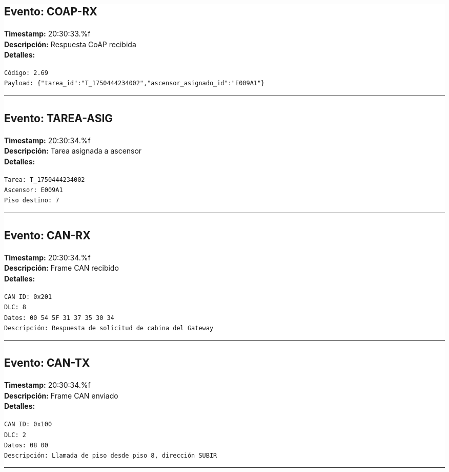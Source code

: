 
## Evento: COAP-RX

**Timestamp:** 20:30:33.%f  
**Descripción:** Respuesta CoAP recibida  
**Detalles:**

```
Código: 2.69
Payload: {"tarea_id":"T_1750444234002","ascensor_asignado_id":"E009A1"}
```

---

## Evento: TAREA-ASIG

**Timestamp:** 20:30:34.%f  
**Descripción:** Tarea asignada a ascensor  
**Detalles:**

```
Tarea: T_1750444234002
Ascensor: E009A1
Piso destino: 7
```

---

## Evento: CAN-RX

**Timestamp:** 20:30:34.%f  
**Descripción:** Frame CAN recibido  
**Detalles:**

```
CAN ID: 0x201
DLC: 8
Datos: 00 54 5F 31 37 35 30 34 
Descripción: Respuesta de solicitud de cabina del Gateway
```

---

## Evento: CAN-TX

**Timestamp:** 20:30:34.%f  
**Descripción:** Frame CAN enviado  
**Detalles:**

```
CAN ID: 0x100
DLC: 2
Datos: 08 00 
Descripción: Llamada de piso desde piso 8, dirección SUBIR
```

---